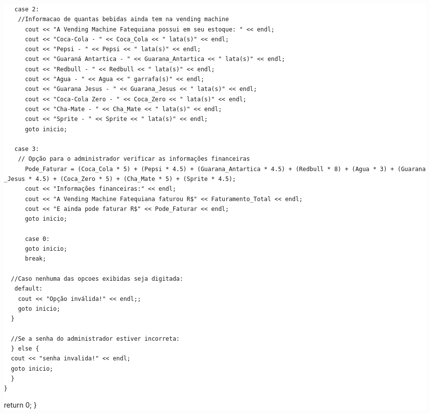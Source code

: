        case 2: 
        //Informacao de quantas bebidas ainda tem na vending machine
          cout << "A Vending Machine Fatequiana possui em seu estoque: " << endl;
          cout << "Coca-Cola - " << Coca_Cola << " lata(s)" << endl;
          cout << "Pepsi - " << Pepsi << " lata(s)" << endl;
          cout << "Guaraná Antartica - " << Guarana_Antartica << " lata(s)" << endl;
          cout << "Redbull - " << Redbull << " lata(s)" << endl;
          cout << "Agua - " << Agua << " garrafa(s)" << endl;
          cout << "Guarana Jesus - " << Guarana_Jesus << " lata(s)" << endl;
          cout << "Coca-Cola Zero - " << Coca_Zero << " lata(s)" << endl;
          cout << "Cha-Mate - " << Cha_Mate << " lata(s)" << endl;
          cout << "Sprite - " << Sprite << " lata(s)" << endl;
          goto inicio;

       case 3:
        // Opção para o administrador verificar as informações financeiras
          Pode_Faturar = (Coca_Cola * 5) + (Pepsi * 4.5) + (Guarana_Antartica * 4.5) + (Redbull * 8) + (Agua * 3) + (Guarana_Jesus * 4.5) + (Coca_Zero * 5) + (Cha_Mate * 5) + (Sprite * 4.5);
          cout << "Informações financeiras:" << endl;
          cout << "A Vending Machine Fatequiana faturou R$" << Faturamento_Total << endl;
          cout << "E ainda pode faturar R$" << Pode_Faturar << endl;
          goto inicio;

          case 0:
          goto inicio;
          break;

      //Caso nenhuma das opcoes exibidas seja digitada:
       default:
        cout << "Opção inválida!" << endl;;
        goto inicio;
      }

      //Se a senha do administrador estiver incorreta:
      } else {
      cout << "senha invalida!" << endl;
      goto inicio;
      }
    }
  return 0;
}

